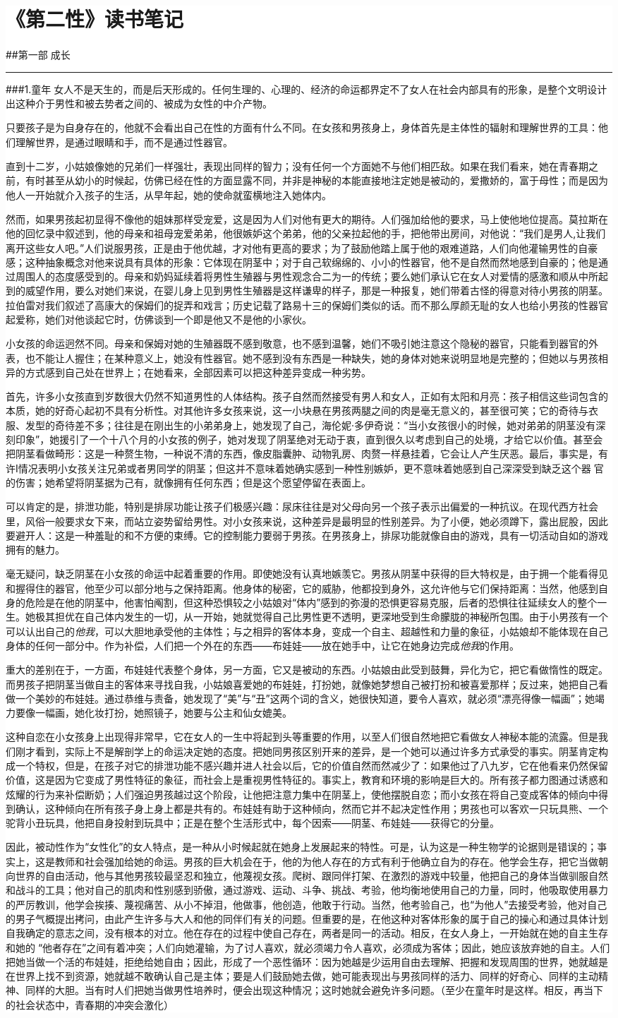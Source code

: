 # 《第二性》读书笔记

##第一部 成长

----------


###1.童年
女人不是天生的，而是后天形成的。任何生理的、心理的、经济的命运都界定不了女人在社会内部具有的形象，是整个文明设计出这种介于男性和被去势者之间的、被成为女性的中介产物。

只要孩子是为自身存在的，他就不会看出自己在性的方面有什么不同。在女孩和男孩身上，身体首先是主体性的辐射和理解世界的工具：他们理解世界，是通过眼睛和手，而不是通过性器官。

直到十二岁，小姑娘像她的兄弟们一样强壮，表现出同样的智力；没有任何一个方面她不与他们相匹敌。如果在我们看来，她在青春期之前，有时甚至从幼小的时候起，仿佛已经在性的方面显露不同，并非是神秘的本能直接地注定她是被动的，爱撒娇的，富于母性；而是因为他人一开始就介入孩子的生活，从早年起，她的使命就蛮横地注入她体内。

然而，如果男孩起初显得不像他的姐妹那样受宠爱，这是因为人们对他有更大的期待。人们强加给他的要求，马上使他地位提高。莫拉斯在他的回忆录中叙述到，他的母亲和祖母宠爱弟弟，他很嫉妒这个弟弟，他的父亲拉起他的手，把他带出房间，对他说：“我们是男人,让我们离开这些女人吧。”人们说服男孩，正是由于他优越，才对他有更高的要求；为了鼓励他踏上属于他的艰难道路，人们向他灌输男性的自豪感；这种抽象概念对他来说具有具体的形象：它体现在阴茎中；对于自己软绵绵的、小小的性器官，他不是自然而然地感到自豪的；他是通过周围人的态度感受到的。母亲和奶妈延续着将男性生殖器与男性观念合二为一的传统；要么她们承认它在女人对爱情的感激和顺从中所起到的威望作用，要么对她们来说，在婴儿身上见到男性生殖器是这样谦卑的样子，那是一种报复，她们带着古怪的得意对待小男孩的阴茎。拉伯雷对我们叙述了高康大的保姆们的捉弄和戏言；历史记载了路易十三的保姆们类似的话。而不那么厚颜无耻的女人也给小男孩的性器官起爱称，她们对他谈起它时，仿佛谈到一个即是他又不是他的小家伙。

小女孩的命运迥然不同。母亲和保姆对她的生殖器既不感到敬意，也不感到温馨，她们不吸引她注意这个隐秘的器官，只能看到器官的外表，也不能让人握住；在某种意义上，她没有性器官。她不感到没有东西是一种缺失，她的身体对她来说明显地是完整的；但她以与男孩相异的方式感到自己处在世界上；在她看来，全部因素可以把这种差异变成一种劣势。

首先，许多小女孩直到岁数很大仍然不知道男性的人体结构。孩子自然而然接受有男人和女人，正如有太阳和月亮：孩子相信这些词包含的本质，她的好奇心起初不具有分析性。对其他许多女孩来说，这一小块悬在男孩两腿之间的肉是毫无意义的，甚至很可笑；它的奇待与衣服、发型的奇待差不多；往往是在刚出生的小弟弟身上，她发现了自己，海伦妮·多伊奇说：“当小女孩很小的时候，她对弟弟的阴茎没有深刻印象”，她援引了一个十八个月的小女孩的例子，她对发现了阴茎绝对无动于衷，直到很久以考虑到自己的处境，才给它以价值。甚至会把阴茎看做畸形：这是一种赘生物，一种说不清的东西，像皮脂囊肿、动物乳房、肉赘一样悬挂着，它会让人产生厌恶。最后，事实是，有许I情况表明小女孩关注兄弟或者男同学的阴茎；但这并不意味着她确实感到一种性别嫉妒，更不意味着她感到自己深深受到缺乏这个器
官的伤害；她希望将阴茎据为己有，就像拥有任何东西；但是这个愿望停留在表面上。

可以肯定的是，排泄功能，特别是排尿功能让孩子们极感兴趣：尿床往往是对父母向另一个孩子表示出偏爱的一种抗议。在现代西方社会里，风俗一般要求女下来，而站立姿势留给男性。对小女孩来说，这种差异是最明显的性别差异。为了小便，她必须蹲下，露出屁股，因此要避开人：这是一种羞耻的和不方便的束缚。它的控制能力要弱于男孩。在男孩身上，排尿功能就像自由的游戏，具有一切活动自如的游戏拥有的魅力。

毫无疑问，缺乏阴茎在小女孩的命运中起着重要的作用。即使她没有认真地嫉羡它。男孩从阴茎中获得的巨大特权是，由于拥一个能看得见和握得住的器官，他至少可以部分地与之保持距离。他身体的秘密，它的威胁，他都投到身外，这允许他与它们保持距离：当然，他感到自身的危险是在他的阴茎中，他害怕阄割，但这种恐惧较之小姑娘对“体内”感到的弥漫的恐惧更容易克服，后者的恐惧往往延续女人的整个一生。她极其担优在自己体内发生的一切，从一开始，她就觉得自己比男性更不透明，更深地受到生命朦胧的神秘所包围。由于小男孩有一个可以认出自己的*他我*，可以大胆地承受他的主体性；与之相异的客体本身，变成一个自主、超越性和力量的象征，小姑娘却不能体现在自己身体的任何一部分中。作为补偿，人们把一个外在的东西——布娃娃——放在她手中，让它在她身边完成*他我*的作用。

重大的差别在于，一方面，布娃娃代表整个身体，另一方面，它又是被动的东西。小姑娘由此受到鼓舞，异化为它，把它看做惰性的既定。而男孩子把阴茎当做自主的客体来寻找自我，小姑娘喜爱她的布娃娃，打扮她，就像她梦想自己被打扮和被喜爱那样；反过来，她把自己看做一个美妙的布娃娃。通过恭维与责备，她发现了“美”与“丑”这两个词的含义，她很快知道，要令人喜欢，就必须“漂亮得像一幅画”；她竭力要像一幅画，她化妆打扮，她照镜子，她要与公主和仙女媲美。

这种自恋在小女孩身上出现得非常早，它在女人的一生中将起到头等重要的作用，以至人们很自然地把它看做女人神秘本能的流露。但是我们刚才看到，实际上不是解剖学上的命运决定她的态度。把她同男孩区别开来的差异，是一个她可以通过许多方式承受的事实。阴茎肯定构成一个特权，但是，在孩子对它的排泄功能不感兴趣并进人社会以后，它的价值自然而然减少了：如果他过了八九岁，它在他看来仍然保留价值，这是因为它变成了男性特征的象征，而社会上是重视男性特征的。事实上，教育和环境的影响是巨大的。所有孩子都力图通过诱惑和炫耀的行为来补偿断奶；人们强迫男孩越过这个阶段，让他把注意力集中在阴茎上，使他摆脱自恋；而小女孩在将自己变成客体的倾向中得到确认，这种倾向在所有孩子身上身上都是共有的。布娃娃有助于这种倾向，然而它并不起决定性作用；男孩也可以客欢一只玩具熊、一个驼背小丑玩具，他把自身投射到玩具中；正是在整个生活形式中，每个因索——阴茎、布娃娃——获得它的分量。

因此，被动性作为“女性化”的女人特点，是一种从小时候起就在她身上发展起来的特性。可是，认为这是一种生物学的论据则是错误的；亊实上，这是教师和社会强加给她的命运。男孩的巨大机会在于，他的为他人存在的方式有利于他确立自为的存在。他学会生存，把它当做朝向世界的自由活动，他与其他男孩较最坚忍和独立，他蔑视女孩。爬树、跟同伴打架、在激烈的游戏中较量，他把自己的身体当做驯服自然和战斗的工具；他对自己的肌肉和性别感到骄傲，通过游戏、运动、斗争、挑战、考验，他均衡地使用自己的力量，同时，他吸取使用暴力的严厉教训，他学会挨揍、蔑视痛苦、从小不掉泪，他做事，他创造，他敢于行动。当然，他考验自己，也“为他人”去接受考验，他对自己的男子气概提出拷问，由此产生许多与大人和他的同伴们有关的问题。但重要的是，在他这种对客体形象的属于自己的操心和通过具体计划自我确定的意志之间，没有根本的对立。他在存在的过程中使自己存在，两者是同一的活动。相反，在女人身上，一开始就在她的自主生存和她的 “他者存在”之间有着冲突；人们向她灌输，为了讨人喜欢，就必须竭力令人喜欢，必须成为客体；因此，她应该放弃她的自主。人们把她当做一个活的布娃娃，拒绝给她自由；因此，形成了一个恶性循环：因为她越是少运用自由去理解、把握和发现周围的世界，她就越是在世界上找不到资源，她就越不敢确认自己是主体；要是人们鼓励她去做，她可能表现出与男孩同样的活力、同样的好奇心、同样的主动精神、同样的大胆。当有时人们把她当做男性培养时，便会出现这种情况；这时她就会避免许多问题。（至少在童年时是这样。相反，再当下的社会状态中，青春期的冲突会激化）
